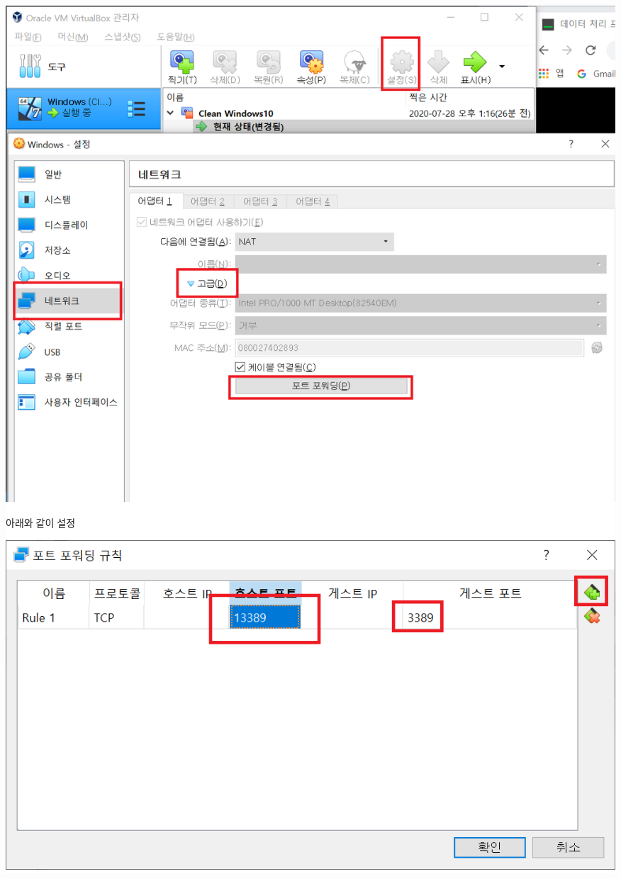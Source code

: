 ![virtualbox-example](../../img/data_processing/200728/virtualbox-example119.png)  

아래와 같이 설정

![virtualbox-example](../../img/data_processing/200728/virtualbox-example120.png)  
